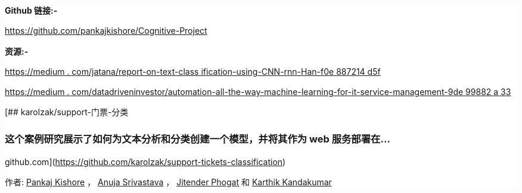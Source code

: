 **Github 链接:-**

https://github.com/pankajkishore/Cognitive-Project

**资源:-**

[https://medium . com/jatana/report-on-text-class ification-using-CNN-rnn-Han-f0e 887214 d5f](https://medium.com/jatana/report-on-text-classification-using-cnn-rnn-han-f0e887214d5f)

[https://medium . com/datadriveninvestor/automation-all-the-way-machine-learning-for-it-service-management-9de 99882 a 33](https://medium.com/datadriveninvestor/automation-all-the-way-machine-learning-for-it-service-management-9de99882a33)

[](https://github.com/karolzak/support-tickets-classification) [## karolzak/support-门票-分类

### 这个案例研究展示了如何为文本分析和分类创建一个模型，并将其作为 web 服务部署在…

github.com](https://github.com/karolzak/support-tickets-classification) 

作者: [Pankaj Kishore](https://www.linkedin.com/in/pankajkishore89/) ， [Anuja Srivastava](https://www.linkedin.com/in/anujasrivastava/) ， [Jitender Phogat](https://www.linkedin.com/in/jitender-phogat/) 和 [Karthik Kandakumar](https://www.linkedin.com/in/karthik-kumar-longhorn/)